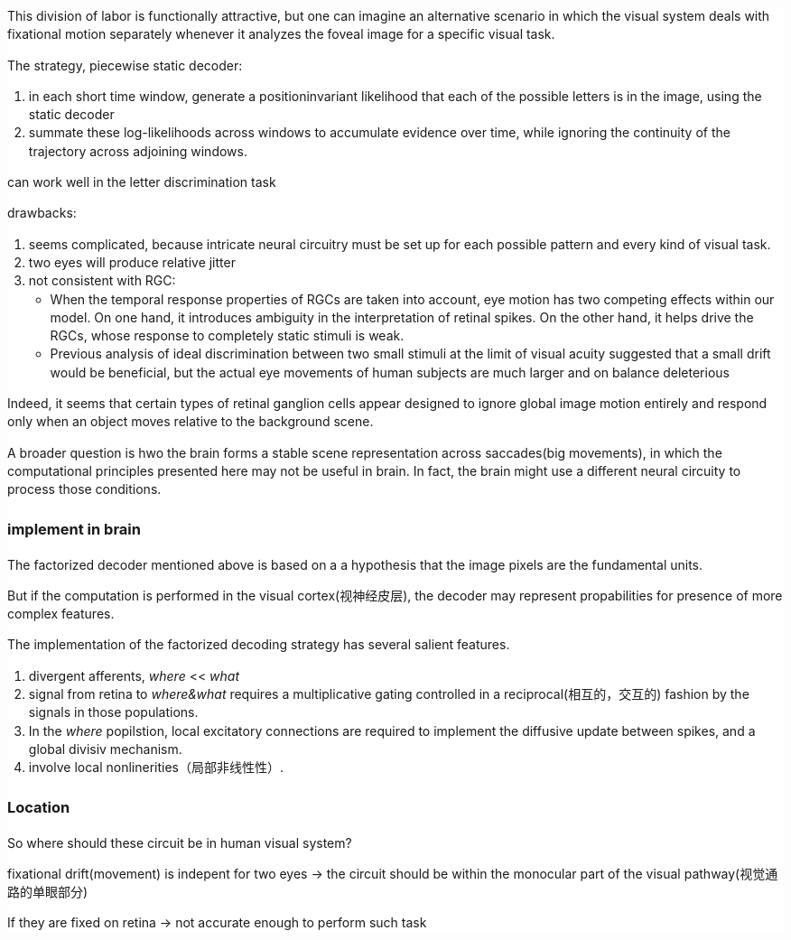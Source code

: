 This division of labor is functionally attractive, but one can imagine an alternative scenario in which the visual system deals with fixational motion separately whenever it analyzes the foveal image for a specific visual task.

The strategy, piecewise static decoder:
1. in each short time window, generate a positioninvariant likelihood that each of the possible letters is in the image, using the static decoder
2. summate these log-likelihoods across windows to accumulate evidence over time, while ignoring the continuity of the trajectory across adjoining windows.

can work well in the letter discrimination task

drawbacks:
1. seems complicated, because intricate neural circuitry must be set up for each possible pattern and every kind of visual task.
2. two eyes will produce relative jitter
3. not consistent with RGC:
     - When the temporal response properties of RGCs are taken into account, eye motion has two competing effects within our model. On one hand, it introduces ambiguity in the interpretation of retinal spikes. On the other hand, it helps drive the RGCs, whose response to completely static stimuli is weak. 
     - Previous analysis of ideal discrimination between two small stimuli at the limit of visual acuity suggested that a small drift would be beneficial, but the actual eye movements of human subjects are much larger and on balance deleterious 

Indeed, it seems that certain types of retinal ganglion cells appear designed to ignore global image motion entirely and respond only when an object moves relative to the background scene.

A broader question is hwo the brain forms a stable scene representation across saccades(big movements), in which the computational principles presented here may not be useful in brain. In fact, the brain might use a different neural circuity to process those conditions.

### implement in brain
The factorized decoder mentioned above is based on a a hypothesis that the image pixels are the fundamental units.

But if the computation is performed in the visual cortex(视神经皮层), the decoder may represent propabilities for presence of more complex features.

The implementation of the factorized decoding strategy has several salient features.
1. divergent afferents, *where* << *what*
2. signal from retina to *where&what* requires a multiplicative gating controlled in a reciprocal(相互的，交互的) fashion by the signals in those populations.
3. In the *where* popilstion, local excitatory connections are required to implement the diffusive update between spikes, and a global divisiv mechanism.
4. involve local nonlinerities（局部非线性性）.

### Location
So where should these circuit be in human visual system?

fixational drift(movement) is indepent for two eyes
&rarr; the circuit should be within the monocular part of the visual pathway(视觉通路的单眼部分)

If they are fixed on retina
&rarr; not accurate enough to perform such task
